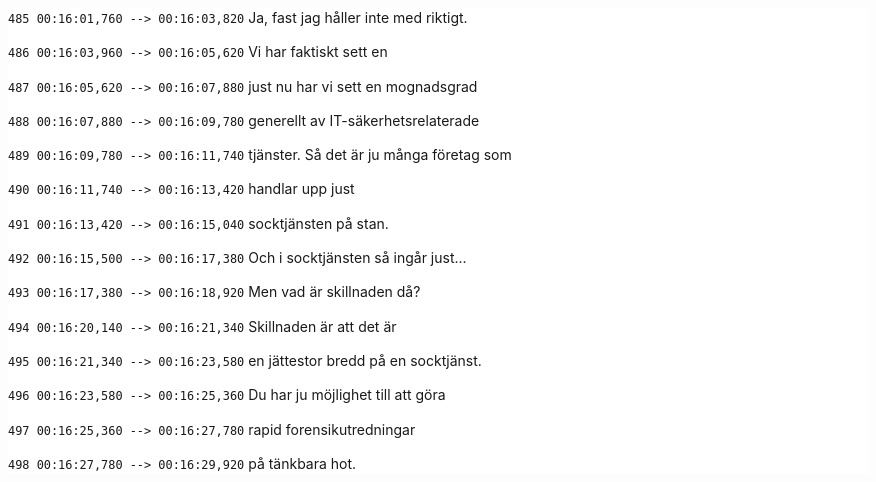 

`485 00:16:01,760 --> 00:16:03,820`
Ja, fast jag håller inte med riktigt.



`486 00:16:03,960 --> 00:16:05,620`
Vi har faktiskt sett en



`487 00:16:05,620 --> 00:16:07,880`
just nu har vi sett en mognadsgrad



`488 00:16:07,880 --> 00:16:09,780`
generellt av IT-säkerhetsrelaterade



`489 00:16:09,780 --> 00:16:11,740`
tjänster. Så det är ju många företag som



`490 00:16:11,740 --> 00:16:13,420`
handlar upp just



`491 00:16:13,420 --> 00:16:15,040`
socktjänsten på stan.



`492 00:16:15,500 --> 00:16:17,380`
Och i socktjänsten så ingår just...



`493 00:16:17,380 --> 00:16:18,920`
Men vad är skillnaden då?



`494 00:16:20,140 --> 00:16:21,340`
Skillnaden är att det är



`495 00:16:21,340 --> 00:16:23,580`
en jättestor bredd på en socktjänst.



`496 00:16:23,580 --> 00:16:25,360`
Du har ju möjlighet till att göra



`497 00:16:25,360 --> 00:16:27,780`
rapid forensikutredningar



`498 00:16:27,780 --> 00:16:29,920`
på tänkbara hot.

